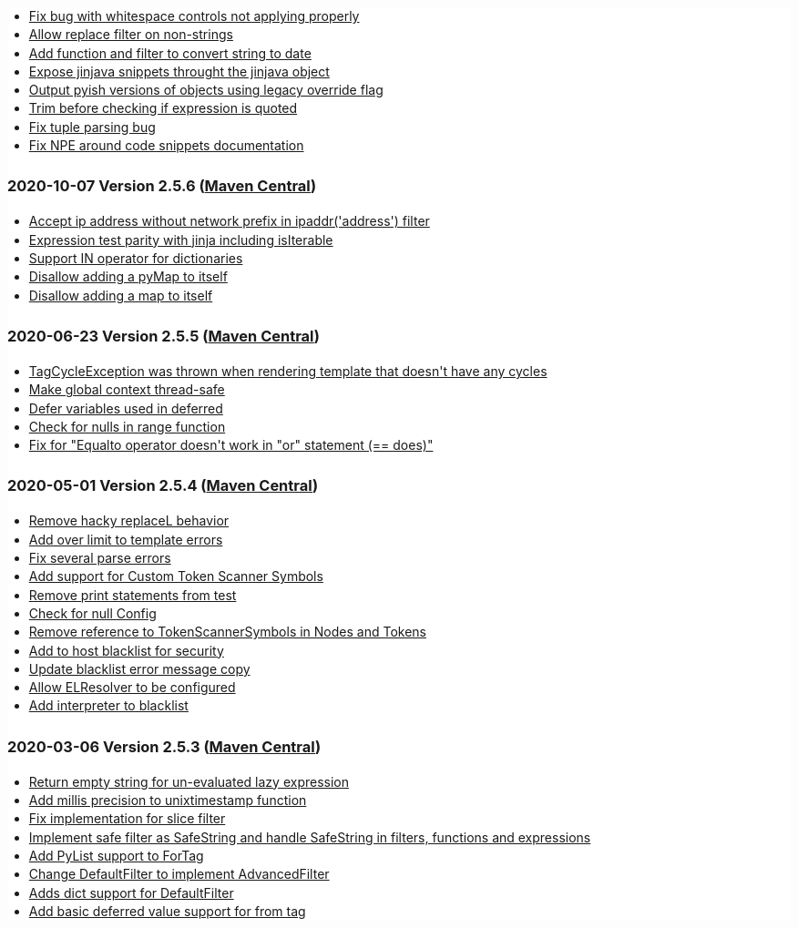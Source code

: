 * [Fix bug with whitespace controls not applying properly](https://github.com/HubSpot/jinjava/pull/599)
* [Allow replace filter on non-strings](https://github.com/HubSpot/jinjava/pull/603)
* [Add function and filter to convert string to date](https://github.com/HubSpot/jinjava/pull/608)
* [Expose jinjava snippets throught the jinjava object](https://github.com/HubSpot/jinjava/pull/622)
* [Output pyish versions of objects using legacy override flag](https://github.com/HubSpot/jinjava/pull/621)
* [Trim before checking if expression is quoted](https://github.com/HubSpot/jinjava/pull/623)
* [Fix tuple parsing bug](https://github.com/HubSpot/jinjava/pull/627)
* [Fix NPE around code snippets documentation](https://github.com/HubSpot/jinjava/pull/630)

### 2020-10-07 Version 2.5.6 ([Maven Central](https://search.maven.org/#artifactdetails%7Ccom.hubspot.jinjava%7Cjinjava%7C2.5.6%7Cjar)) ###
* [Accept ip address without network prefix in ipaddr('address') filter](https://github.com/HubSpot/jinjava/pull/512)
* [Expression test parity with jinja including isIterable](https://github.com/HubSpot/jinjava/pull/510)
* [Support IN operator for dictionaries](https://github.com/HubSpot/jinjava/pull/493)
* [Disallow adding a pyMap to itself](https://github.com/HubSpot/jinjava/pull/489)
* [Disallow adding a map to itself](https://github.com/HubSpot/jinjava/pull/474)

### 2020-06-23 Version 2.5.5 ([Maven Central](https://search.maven.org/#artifactdetails%7Ccom.hubspot.jinjava%7Cjinjava%7C2.5.5%7Cjar)) ###
* [TagCycleException was thrown when rendering template that doesn't have any cycles](https://github.com/HubSpot/jinjava/pull/445)
* [Make global context thread-safe](https://github.com/HubSpot/jinjava/pull/445)
* [Defer variables used in deferred](https://github.com/HubSpot/jinjava/pull/449)
* [Check for nulls in range function](https://github.com/HubSpot/jinjava/pull/452)
* [Fix for "Equalto operator doesn't work in "or" statement (== does)"](https://github.com/HubSpot/jinjava/pull/455)

### 2020-05-01 Version 2.5.4 ([Maven Central](https://search.maven.org/#artifactdetails%7Ccom.hubspot.jinjava%7Cjinjava%7C2.5.4%7Cjar)) ###
* [Remove hacky replaceL behavior](https://github.com/HubSpot/jinjava/pull/407)
* [Add over limit to template errors](https://github.com/HubSpot/jinjava/pull/412)
* [Fix several parse errors](https://github.com/HubSpot/jinjava/pull/413)
* [Add support for Custom Token Scanner Symbols](https://github.com/HubSpot/jinjava/pull/410)
* [Remove print statements from test](https://github.com/HubSpot/jinjava/pull/417)
* [Check for null Config](https://github.com/HubSpot/jinjava/pull/418)
* [Remove reference to TokenScannerSymbols in Nodes and Tokens](https://github.com/HubSpot/jinjava/pull/419)
* [Add to host blacklist for security](https://github.com/HubSpot/jinjava/pull/426)
* [Update blacklist error message copy](https://github.com/HubSpot/jinjava/pull/428)
* [Allow ELResolver to be configured](https://github.com/HubSpot/jinjava/pull/432)
* [Add interpreter to blacklist](https://github.com/HubSpot/jinjava/pull/435)

### 2020-03-06 Version 2.5.3 ([Maven Central](https://search.maven.org/#artifactdetails%7Ccom.hubspot.jinjava%7Cjinjava%7C2.5.3%7Cjar)) ###
* [Return empty string for un-evaluated lazy expression](https://github.com/HubSpot/jinjava/pull/405)
* [Add millis precision to unixtimestamp function](https://github.com/HubSpot/jinjava/pull/399)
* [Fix implementation for slice filter](https://github.com/HubSpot/jinjava/pull/398)
* [Implement safe filter as SafeString and handle SafeString in filters, functions and expressions](https://github.com/HubSpot/jinjava/pull/394)
* [Add PyList support to ForTag](https://github.com/HubSpot/jinjava/pull/390)
* [Change DefaultFilter to implement AdvancedFilter](https://github.com/HubSpot/jinjava/pull/389)
* [Adds dict support for DefaultFilter](https://github.com/HubSpot/jinjava/pull/386)
* [Add basic deferred value support for from tag](https://github.com/HubSpot/jinjava/pull/381)